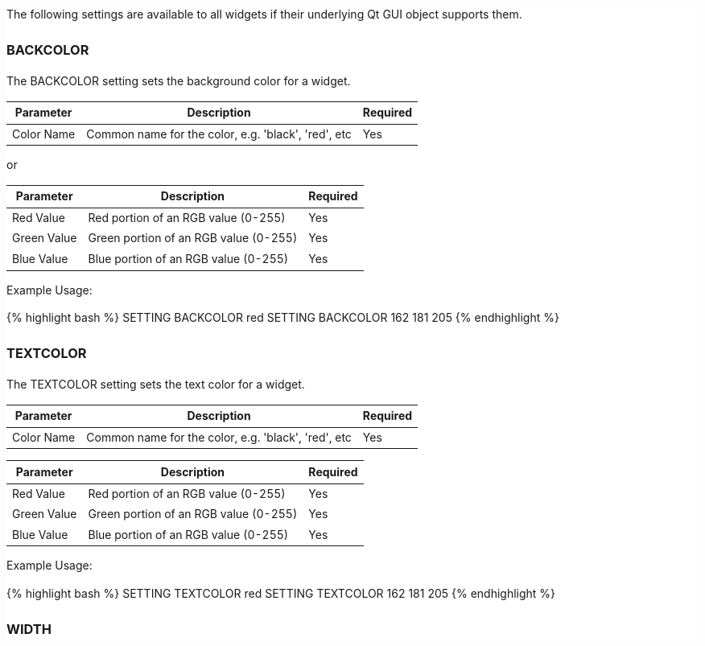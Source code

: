 The following settings are available to all widgets if their underlying Qt GUI object supports them.

### BACKCOLOR

The BACKCOLOR setting sets the background color for a widget.

| Parameter  | Description                                         | Required |
| ---------- | --------------------------------------------------- | -------- |
| Color Name | Common name for the color, e.g. 'black', 'red', etc | Yes      |

or

| Parameter   | Description                           | Required |
| ----------- | ------------------------------------- | -------- |
| Red Value   | Red portion of an RGB value (0-255)   | Yes      |
| Green Value | Green portion of an RGB value (0-255) | Yes      |
| Blue Value  | Blue portion of an RGB value (0-255)  | Yes      |

Example Usage:


{% highlight bash %}
SETTING BACKCOLOR red
SETTING BACKCOLOR 162 181 205
{% endhighlight %}

### TEXTCOLOR

The TEXTCOLOR setting sets the text color for a widget.

| Parameter  | Description                                         | Required |
| ---------- | --------------------------------------------------- | -------- |
| Color Name | Common name for the color, e.g. 'black', 'red', etc | Yes      |

| Parameter   | Description                           | Required |
| ----------- | ------------------------------------- | -------- |
| Red Value   | Red portion of an RGB value (0-255)   | Yes      |
| Green Value | Green portion of an RGB value (0-255) | Yes      |
| Blue Value  | Blue portion of an RGB value (0-255)  | Yes      |

Example Usage:


{% highlight bash %}
SETTING TEXTCOLOR red
SETTING TEXTCOLOR 162 181 205
{% endhighlight %}

### WIDTH
